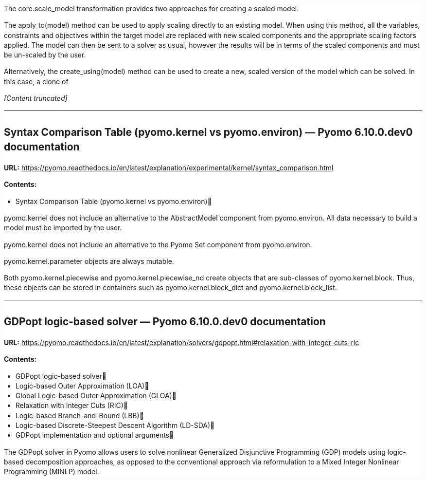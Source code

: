 The core.scale_model transformation provides two approaches for creating a scaled model.

The apply_to(model) method can be used to apply scaling directly to an existing model. When using this method, all the variables, constraints and objectives within the target model are replaced with new scaled components and the appropriate scaling factors applied. The model can then be sent to a solver as usual, however the results will be in terms of the scaled components and must be un-scaled by the user.

Alternatively, the create_using(model) method can be used to create a new, scaled version of the model which can be solved. In this case, a clone of 

*[Content truncated]*

---

## Syntax Comparison Table (pyomo.kernel vs pyomo.environ) — Pyomo 6.10.0.dev0 documentation

**URL:** https://pyomo.readthedocs.io/en/latest/explanation/experimental/kernel/syntax_comparison.html

**Contents:**
- Syntax Comparison Table (pyomo.kernel vs pyomo.environ)

pyomo.kernel does not include an alternative to the AbstractModel component from pyomo.environ. All data necessary to build a model must be imported by the user.

pyomo.kernel does not include an alternative to the Pyomo Set component from pyomo.environ.

pyomo.kernel.parameter objects are always mutable.

Both pyomo.kernel.piecewise and pyomo.kernel.piecewise_nd create objects that are sub-classes of pyomo.kernel.block. Thus, these objects can be stored in containers such as pyomo.kernel.block_dict and pyomo.kernel.block_list.

---

## GDPopt logic-based solver — Pyomo 6.10.0.dev0 documentation

**URL:** https://pyomo.readthedocs.io/en/latest/explanation/solvers/gdpopt.html#relaxation-with-integer-cuts-ric

**Contents:**
- GDPopt logic-based solver
- Logic-based Outer Approximation (LOA)
- Global Logic-based Outer Approximation (GLOA)
- Relaxation with Integer Cuts (RIC)
- Logic-based Branch-and-Bound (LBB)
- Logic-based Discrete-Steepest Descent Algorithm (LD-SDA)
- GDPopt implementation and optional arguments

The GDPopt solver in Pyomo allows users to solve nonlinear Generalized Disjunctive Programming (GDP) models using logic-based decomposition approaches, as opposed to the conventional approach via reformulation to a Mixed Integer Nonlinear Programming (MINLP) model.
